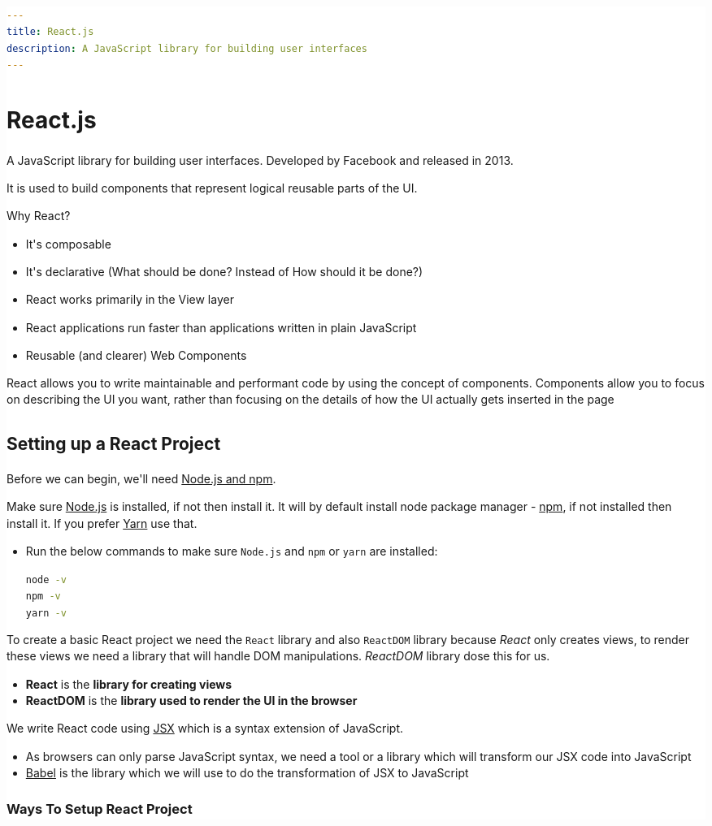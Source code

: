 ```yaml
---
title: React.js
description: A JavaScript library for building user interfaces
---
```


# React.js

A JavaScript library for building user interfaces. Developed by Facebook and released in 2013.

It is used to build components that represent logical reusable parts of the UI.

Why React?

- It's composable
- It's declarative (What should be done? Instead of How should it be done?)

- React works primarily in the View layer
- React applications run faster than applications written in plain JavaScript
- Reusable (and clearer) Web Components

React allows you to write maintainable and performant code by using the concept of components. Components allow you to focus on describing the UI you want, rather than focusing on the details of how the UI actually gets inserted in the page

## Setting up a React Project

Before we can begin, we'll need [Node.js and npm](https://nodejs.org/en/).

Make sure [Node.js](https://nodejs.org/en/) is installed, if not then install it. It will by default install node package manager - [npm](https://www.npmjs.com/), if not installed then install it. If you prefer [Yarn](https://classic.yarnpkg.com/lang/en/) use that.

- Run the below commands to make sure `Node.js` and `npm` or `yarn` are installed:

  ```bash
  node -v
  npm -v
  yarn -v
  ```

To create a basic React project we need the `React` library and also `ReactDOM` library because _React_ only creates views, to render these views we need a library that will handle DOM manipulations. _ReactDOM_ library dose this for us.

- **React** is the **library for creating views**
- **ReactDOM** is the **library used to render the UI in the browser**

We write React code using [JSX](#javascript-xml-jsx) which is a syntax extension of JavaScript.

- As browsers can only parse JavaScript syntax, we need a tool or a library which will transform our JSX code into JavaScript
- [Babel](#babel) is the library which we will use to do the transformation of JSX to JavaScript

### Ways To Setup React Project
